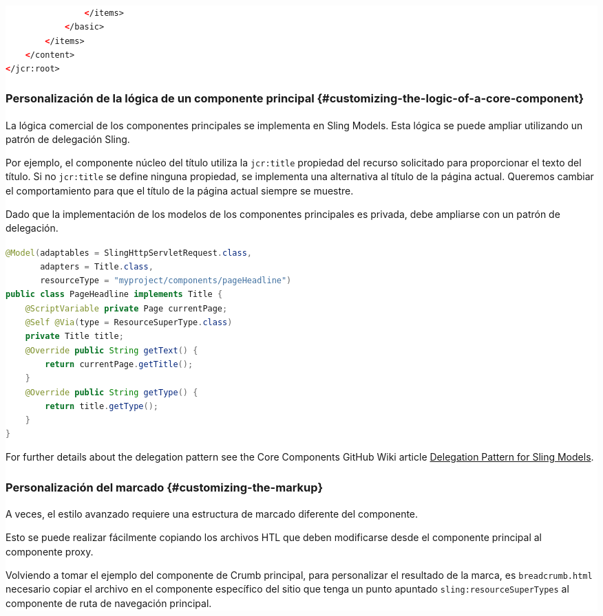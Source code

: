```xml
                </items>
            </basic>
        </items>
    </content>
</jcr:root>
```

### Personalización de la lógica de un componente principal {#customizing-the-logic-of-a-core-component}

La lógica comercial de los componentes principales se implementa en Sling Models. Esta lógica se puede ampliar utilizando un patrón de delegación Sling.

Por ejemplo, el componente núcleo del título utiliza la `jcr:title` propiedad del recurso solicitado para proporcionar el texto del título. Si no `jcr:title` se define ninguna propiedad, se implementa una alternativa al título de la página actual. Queremos cambiar el comportamiento para que el título de la página actual siempre se muestre.

Dado que la implementación de los modelos de los componentes principales es privada, debe ampliarse con un patrón de delegación.

```java
@Model(adaptables = SlingHttpServletRequest.class,
       adapters = Title.class,
       resourceType = "myproject/components/pageHeadline")
public class PageHeadline implements Title {
    @ScriptVariable private Page currentPage;
    @Self @Via(type = ResourceSuperType.class)
    private Title title;
    @Override public String getText() {
        return currentPage.getTitle();
    }
    @Override public String getType() {
        return title.getType();
    }
}
```

For further details about the delegation pattern see the Core Components GitHub Wiki article [Delegation Pattern for Sling Models](https://github.com/adobe/aem-core-wcm-components/wiki/Delegation-Pattern-for-Sling-Models).

### Personalización del marcado {#customizing-the-markup}

A veces, el estilo avanzado requiere una estructura de marcado diferente del componente.

Esto se puede realizar fácilmente copiando los archivos HTL que deben modificarse desde el componente principal al componente proxy.

Volviendo a tomar el ejemplo del componente de Crumb principal, para personalizar el resultado de la marca, es `breadcrumb.html` necesario copiar el archivo en el componente específico del sitio que tenga un punto apuntado `sling:resourceSuperTypes` al componente de ruta de navegación principal.


